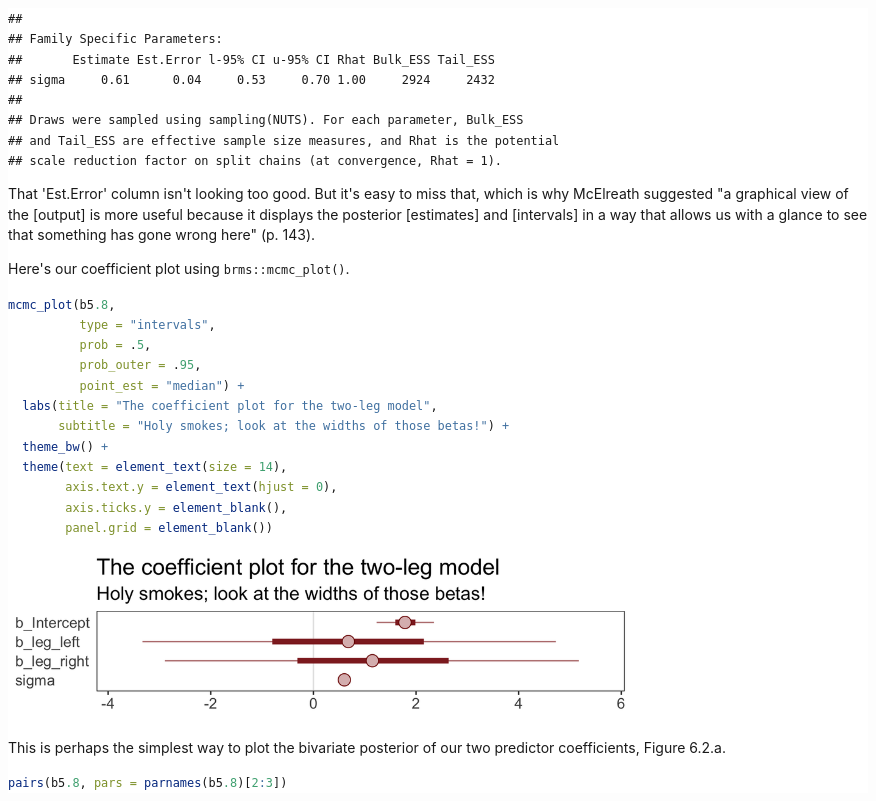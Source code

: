 ```
## 
## Family Specific Parameters: 
##       Estimate Est.Error l-95% CI u-95% CI Rhat Bulk_ESS Tail_ESS
## sigma     0.61      0.04     0.53     0.70 1.00     2924     2432
## 
## Draws were sampled using sampling(NUTS). For each parameter, Bulk_ESS
## and Tail_ESS are effective sample size measures, and Rhat is the potential
## scale reduction factor on split chains (at convergence, Rhat = 1).
```

That 'Est.Error' column isn't looking too good. But it's easy to miss that, which is why McElreath suggested "a graphical view of the [output] is more useful because it displays the posterior [estimates] and [intervals] in a way that allows us with a glance to see that something has gone wrong here" (p. 143).

Here's our coefficient plot using `brms::mcmc_plot()`.


```r
mcmc_plot(b5.8, 
          type = "intervals", 
          prob = .5, 
          prob_outer = .95,
          point_est = "median") +
  labs(title = "The coefficient plot for the two-leg model",
       subtitle = "Holy smokes; look at the widths of those betas!") +
  theme_bw() +
  theme(text = element_text(size = 14),
        axis.text.y = element_text(hjust = 0),
        axis.ticks.y = element_blank(),
        panel.grid = element_blank())
```

<img src="05_files/figure-html/unnamed-chunk-53-1.png" width="624" />

This is perhaps the simplest way to plot the bivariate posterior of our two predictor coefficients, Figure 6.2.a.


```r
pairs(b5.8, pars = parnames(b5.8)[2:3])
```
